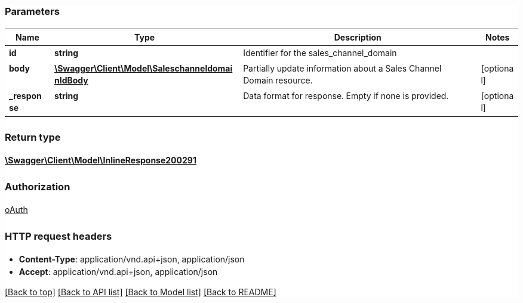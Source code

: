 ### Parameters

Name | Type | Description  | Notes
------------- | ------------- | ------------- | -------------
 **id** | **string**| Identifier for the sales_channel_domain |
 **body** | [**\Swagger\Client\Model\SaleschanneldomainIdBody**](../Model/SaleschanneldomainIdBody.md)| Partially update information about a Sales Channel Domain resource. | [optional]
 **_response** | **string**| Data format for response. Empty if none is provided. | [optional]

### Return type

[**\Swagger\Client\Model\InlineResponse200291**](../Model/InlineResponse200291.md)

### Authorization

[oAuth](../../README.md#oAuth)

### HTTP request headers

 - **Content-Type**: application/vnd.api+json, application/json
 - **Accept**: application/vnd.api+json, application/json

[[Back to top]](#) [[Back to API list]](../../README.md#documentation-for-api-endpoints) [[Back to Model list]](../../README.md#documentation-for-models) [[Back to README]](../../README.md)


